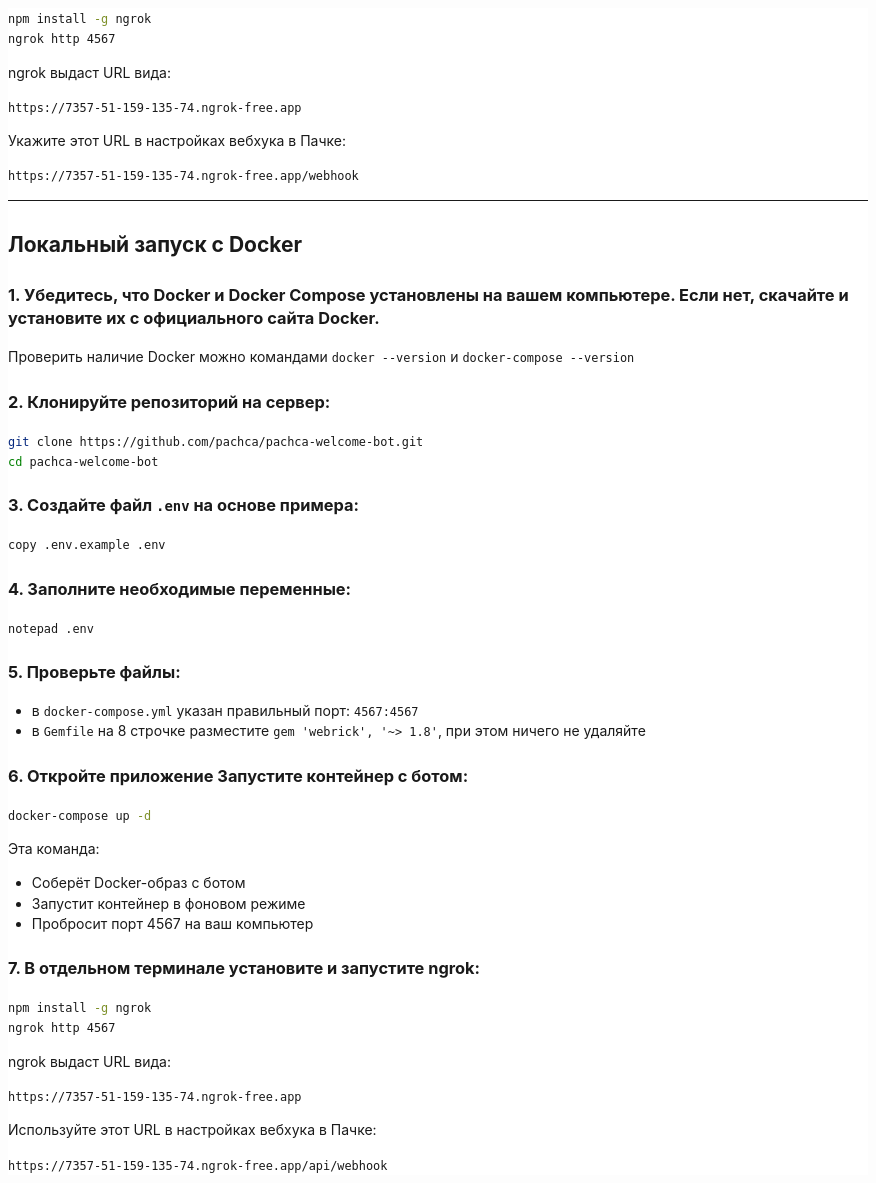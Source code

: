 ```sh
npm install -g ngrok
ngrok http 4567
```

ngrok выдаст URL вида:
```
https://7357-51-159-135-74.ngrok-free.app
```

Укажите этот URL в настройках вебхука в Пачке:
```
https://7357-51-159-135-74.ngrok-free.app/webhook
```

---

## Локальный запуск с Docker

### 1. Убедитесь, что Docker и Docker Compose установлены на вашем компьютере. Если нет, скачайте и установите их с официального сайта Docker. 

Проверить наличие Docker можно командами `docker --version` и `docker-compose --version`

### 2. Клонируйте репозиторий на сервер:
   ```sh
   git clone https://github.com/pachca/pachca-welcome-bot.git
   cd pachca-welcome-bot
   ```
### 3. Создайте файл `.env` на основе примера:
   ```sh
   copy .env.example .env
   ```
### 4. Заполните необходимые переменные:
   ```sh
   notepad .env
   ```
### 5. Проверьте файлы: 
- в  `docker-compose.yml` указан правильный порт: `4567:4567`
- в `Gemfile` на 8 строчке разместите `gem 'webrick', '~> 1.8'`, при этом ничего не удаляйте

### 6. Откройте приложение Запустите контейнер с ботом:
   ```sh
   docker-compose up -d
   ```
   Эта команда:
   - Соберёт Docker-образ с ботом
   - Запустит контейнер в фоновом режиме
   - Пробросит порт 4567 на ваш компьютер

### 7. В отдельном терминале установите и запустите ngrok:
   ```sh
   npm install -g ngrok
   ngrok http 4567
   ```
   ngrok выдаст URL вида:
   ```
   https://7357-51-159-135-74.ngrok-free.app
   ```
   Используйте этот URL в настройках вебхука в Пачке:
   ```
   https://7357-51-159-135-74.ngrok-free.app/api/webhook
   ```
